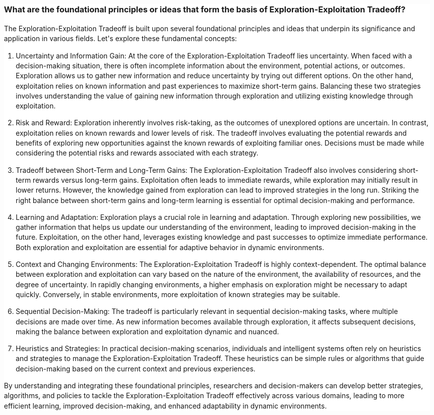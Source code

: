 ### What are the foundational principles or ideas that form the basis of Exploration-Exploitation Tradeoff?

The Exploration-Exploitation Tradeoff is built upon several foundational principles and ideas that underpin its significance and application in various fields. Let's explore these fundamental concepts:

1. Uncertainty and Information Gain:
At the core of the Exploration-Exploitation Tradeoff lies uncertainty. When faced with a decision-making situation, there is often incomplete information about the environment, potential actions, or outcomes. Exploration allows us to gather new information and reduce uncertainty by trying out different options. On the other hand, exploitation relies on known information and past experiences to maximize short-term gains. Balancing these two strategies involves understanding the value of gaining new information through exploration and utilizing existing knowledge through exploitation.

2. Risk and Reward:
Exploration inherently involves risk-taking, as the outcomes of unexplored options are uncertain. In contrast, exploitation relies on known rewards and lower levels of risk. The tradeoff involves evaluating the potential rewards and benefits of exploring new opportunities against the known rewards of exploiting familiar ones. Decisions must be made while considering the potential risks and rewards associated with each strategy.

3. Tradeoff between Short-Term and Long-Term Gains:
The Exploration-Exploitation Tradeoff also involves considering short-term rewards versus long-term gains. Exploitation often leads to immediate rewards, while exploration may initially result in lower returns. However, the knowledge gained from exploration can lead to improved strategies in the long run. Striking the right balance between short-term gains and long-term learning is essential for optimal decision-making and performance.

4. Learning and Adaptation:
Exploration plays a crucial role in learning and adaptation. Through exploring new possibilities, we gather information that helps us update our understanding of the environment, leading to improved decision-making in the future. Exploitation, on the other hand, leverages existing knowledge and past successes to optimize immediate performance. Both exploration and exploitation are essential for adaptive behavior in dynamic environments.

5. Context and Changing Environments:
The Exploration-Exploitation Tradeoff is highly context-dependent. The optimal balance between exploration and exploitation can vary based on the nature of the environment, the availability of resources, and the degree of uncertainty. In rapidly changing environments, a higher emphasis on exploration might be necessary to adapt quickly. Conversely, in stable environments, more exploitation of known strategies may be suitable.

6. Sequential Decision-Making:
The tradeoff is particularly relevant in sequential decision-making tasks, where multiple decisions are made over time. As new information becomes available through exploration, it affects subsequent decisions, making the balance between exploration and exploitation dynamic and nuanced.

7. Heuristics and Strategies:
In practical decision-making scenarios, individuals and intelligent systems often rely on heuristics and strategies to manage the Exploration-Exploitation Tradeoff. These heuristics can be simple rules or algorithms that guide decision-making based on the current context and previous experiences.

By understanding and integrating these foundational principles, researchers and decision-makers can develop better strategies, algorithms, and policies to tackle the Exploration-Exploitation Tradeoff effectively across various domains, leading to more efficient learning, improved decision-making, and enhanced adaptability in dynamic environments.
